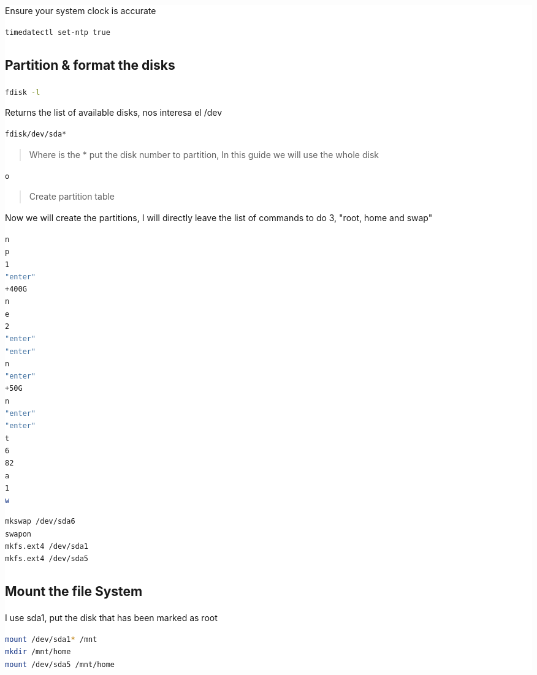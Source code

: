 Ensure your system clock is accurate
 ```bash
timedatectl set-ntp true
```

 
 ## Partition & format the disks

 ```bash
fdisk -l
```
Returns the list of available disks, nos interesa el /dev
 ```bash
fdisk/dev/sda*
```
>  Where is the * put the disk number to partition, In this guide we will use the whole disk
 ```bash
o
```
>  Create partition table

Now we will create the partitions, I will directly leave the list of commands to do 3, "root, home and swap"
 ```bash
n
p
1
"enter"
+400G
n
e
2
"enter"
"enter"
n
"enter"
+50G
n
"enter"
"enter"
t
6
82
a
1
w
```
 ```bash
mkswap /dev/sda6
swapon
mkfs.ext4 /dev/sda1
mkfs.ext4 /dev/sda5
```

## Mount the file System
I use sda1, put the disk that has been marked as root
 ```bash
mount /dev/sda1* /mnt
mkdir /mnt/home
mount /dev/sda5 /mnt/home
```
